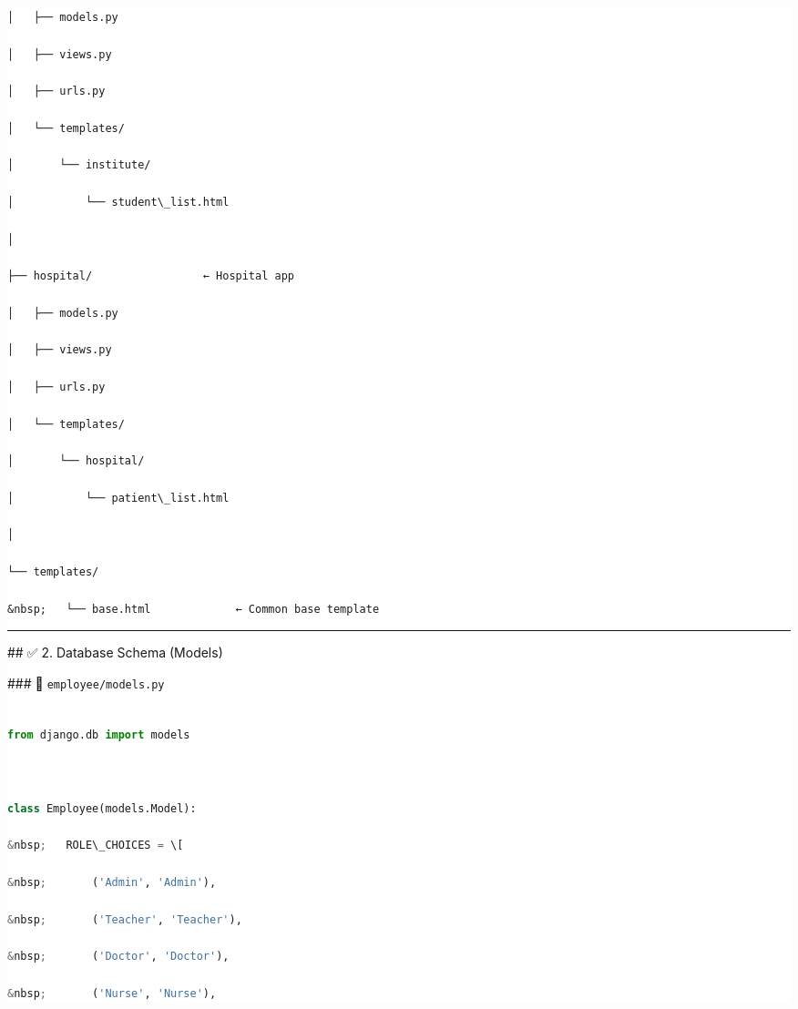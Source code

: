 ```
│   ├── models.py

│   ├── views.py

│   ├── urls.py

│   └── templates/

│       └── institute/

│           └── student\_list.html

│

├── hospital/                 ← Hospital app

│   ├── models.py

│   ├── views.py

│   ├── urls.py

│   └── templates/

│       └── hospital/

│           └── patient\_list.html

│

└── templates/

&nbsp;   └── base.html             ← Common base template

```



---



\## ✅ 2. Database Schema (Models)



\### 📁 `employee/models.py`



```python

from django.db import models



class Employee(models.Model):

&nbsp;   ROLE\_CHOICES = \[

&nbsp;       ('Admin', 'Admin'),

&nbsp;       ('Teacher', 'Teacher'),

&nbsp;       ('Doctor', 'Doctor'),

&nbsp;       ('Nurse', 'Nurse'),

```